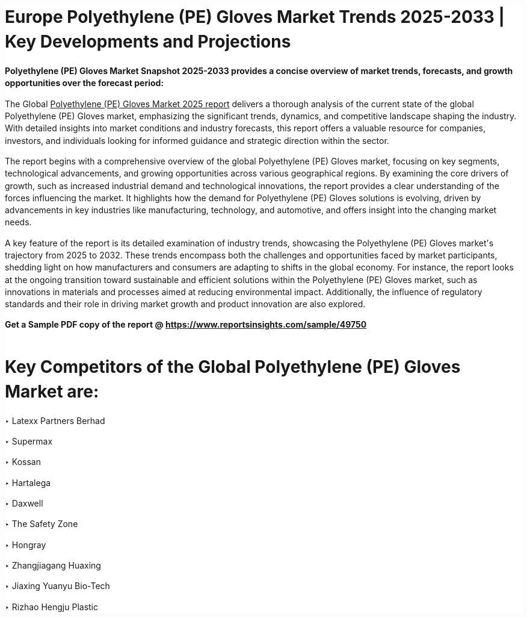 # Europe Polyethylene (PE) Gloves Market Trends 2025-2033 | Key Developments and Projections

<strong>Polyethylene (PE) Gloves Market Snapshot 2025-2033 provides a concise overview of market trends, forecasts, and growth opportunities over the forecast period:</strong>

The Global <a href=https://www.reportsinsights.com/sample/49750>Polyethylene (PE) Gloves Market 2025 report</a> delivers a thorough analysis of the current state of the global Polyethylene (PE) Gloves market, emphasizing the significant trends, dynamics, and competitive landscape shaping the industry. With detailed insights into market conditions and industry forecasts, this report offers a valuable resource for companies, investors, and individuals looking for informed guidance and strategic direction within the sector.

The report begins with a comprehensive overview of the global Polyethylene (PE) Gloves market, focusing on key segments, technological advancements, and growing opportunities across various geographical regions. By examining the core drivers of growth, such as increased industrial demand and technological innovations, the report provides a clear understanding of the forces influencing the market. It highlights how the demand for Polyethylene (PE) Gloves solutions is evolving, driven by advancements in key industries like manufacturing, technology, and automotive, and offers insight into the changing market needs.

A key feature of the report is its detailed examination of industry trends, showcasing the Polyethylene (PE) Gloves market's trajectory from 2025 to 2032. These trends encompass both the challenges and opportunities faced by market participants, shedding light on how manufacturers and consumers are adapting to shifts in the global economy. For instance, the report looks at the ongoing transition toward sustainable and efficient solutions within the Polyethylene (PE) Gloves market, such as innovations in materials and processes aimed at reducing environmental impact. Additionally, the influence of regulatory standards and their role in driving market growth and product innovation are also explored.

<strong>Get a Sample PDF copy of the report @ <a href=https://www.reportsinsights.com/sample/49750>https://www.reportsinsights.com/sample/49750</a></strong>

# <strong>Key Competitors of the Global Polyethylene (PE) Gloves Market are:</strong>

‣ Latexx Partners Berhad

‣ Supermax

‣ Kossan

‣ Hartalega

‣ Daxwell

‣ The Safety Zone

‣ Hongray

‣ Zhangjiagang Huaxing

‣ Jiaxing Yuanyu Bio-Tech

‣ Rizhao Hengju Plastic
